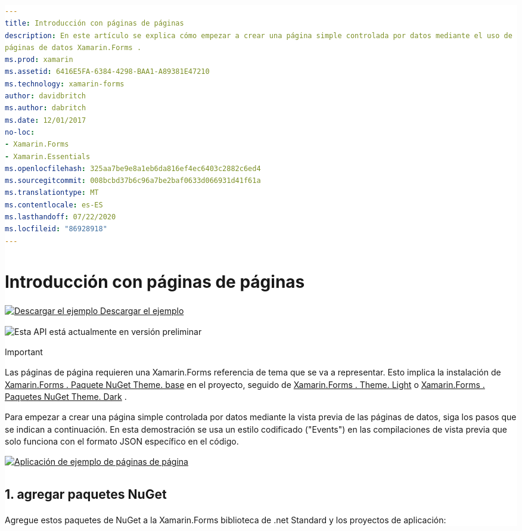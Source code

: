 ```yaml
---
title: Introducción con páginas de páginas
description: En este artículo se explica cómo empezar a crear una página simple controlada por datos mediante el uso de páginas de datos Xamarin.Forms .
ms.prod: xamarin
ms.assetid: 6416E5FA-6384-4298-BAA1-A89381E47210
ms.technology: xamarin-forms
author: davidbritch
ms.author: dabritch
ms.date: 12/01/2017
no-loc:
- Xamarin.Forms
- Xamarin.Essentials
ms.openlocfilehash: 325aa7be9e8a1eb6da816ef4ec6403c2882c6ed4
ms.sourcegitcommit: 008bcbd37b6c96a7be2baf0633d066931d41f61a
ms.translationtype: MT
ms.contentlocale: es-ES
ms.lasthandoff: 07/22/2020
ms.locfileid: "86928918"
---
```

# <a name="getting-started-with-datapages"></a>Introducción con páginas de páginas

[![Descargar el ejemplo](~/media/shared/download.png) Descargar el ejemplo](https://github.com/xamarin/xamarin-forms-samples/tree/master/Pages/DataPagesDemo)

![Esta API está actualmente en versión preliminar](~/media/shared/preview.png)

> [!IMPORTANT]
> Las páginas de página requieren una Xamarin.Forms referencia de tema que se va a representar. Esto implica la instalación de [ Xamarin.Forms . Paquete NuGet Theme. base](https://www.nuget.org/packages/Xamarin.Forms.Theme.Base/) en el proyecto, seguido de [ Xamarin.Forms . Theme. Light](https://www.nuget.org/packages/Xamarin.Forms.Theme.Light/) o [ Xamarin.Forms . Paquetes NuGet Theme. Dark](https://www.nuget.org/packages/Xamarin.Forms.Theme.Dark/) .

Para empezar a crear una página simple controlada por datos mediante la vista previa de las páginas de datos, siga los pasos que se indican a continuación. En esta demostración se usa un estilo codificado ("Events") en las compilaciones de vista previa que solo funciona con el formato JSON específico en el código.

[![Aplicación de ejemplo de páginas de página](get-started-images/demo-sml.png)](get-started-images/demo.png#lightbox "Aplicación de ejemplo de páginas de página")

## <a name="1-add-nuget-packages"></a>1. agregar paquetes NuGet

Agregue estos paquetes de NuGet a la Xamarin.Forms biblioteca de .net Standard y los proyectos de aplicación:
